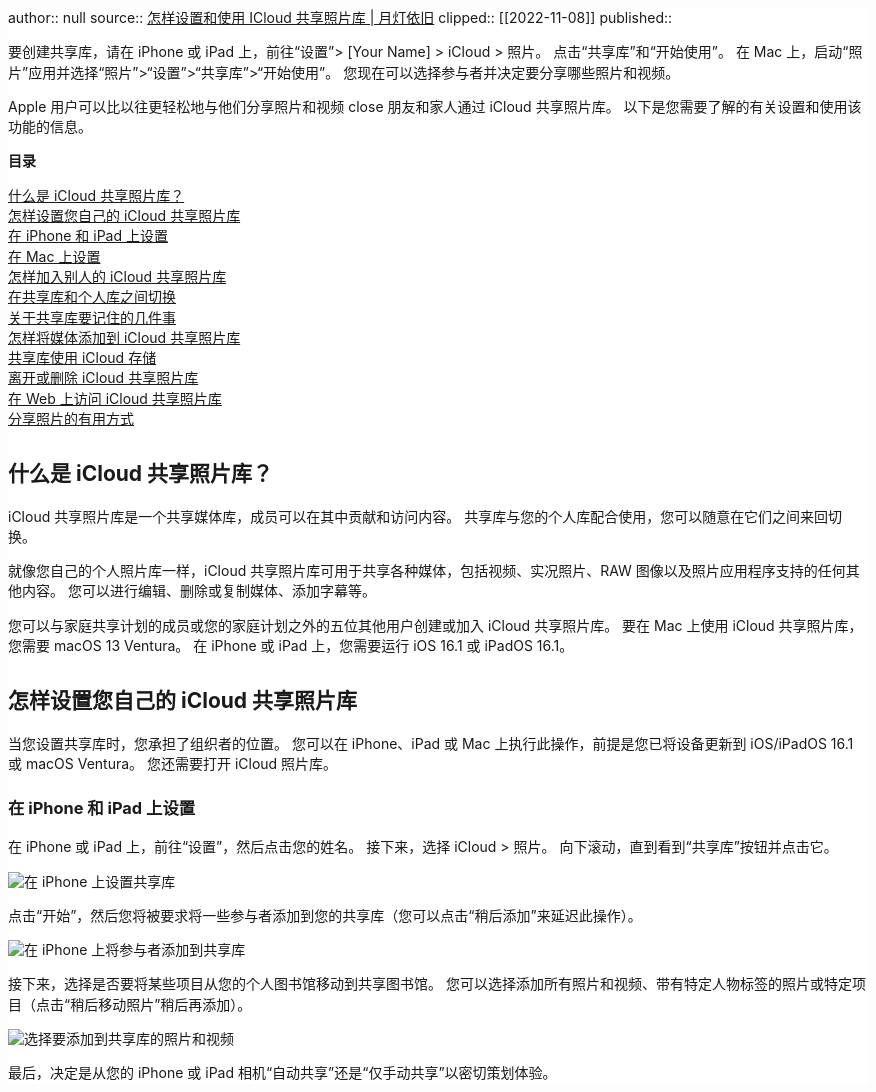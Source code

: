 author:: null
source:: [怎样设置和使用 ICloud 共享照片库 | 月灯依旧](https://bynss.com/apple/1013888.html)
clipped:: [[2022-11-08]]
published:: 

要创建共享库，请在 iPhone 或 iPad 上，前往“设置”> \[Your Name\] > iCloud > 照片。 点击“共享库”和“开始使用”。 在 Mac 上，启动“照片”应用并选择“照片”>“设置”>“共享库”>“开始使用”。 您现在可以选择参与者并决定要分享哪些照片和视频。

Apple 用户可以比以往更轻松地与他们分享照片和视频 close 朋友和家人通过 iCloud 共享照片库。 以下是您需要了解的有关设置和使用该功能的信息。

**目录**

[什么是 iCloud 共享照片库？](#autotoc_anchor_0)  
[怎样设置您自己的 iCloud 共享照片库](#autotoc_anchor_1)  
[在 iPhone 和 iPad 上设置](#autotoc_anchor_2)  
[在 Mac 上设置](#autotoc_anchor_3)  
[怎样加入别人的 iCloud 共享照片库](#autotoc_anchor_4)  
[在共享库和个人库之间切换](#autotoc_anchor_5)  
[关于共享库要记住的几件事](#autotoc_anchor_6)  
[怎样将媒体添加到 iCloud 共享照片库](#autotoc_anchor_7)  
[共享库使用 iCloud 存储](#autotoc_anchor_8)  
[离开或删除 iCloud 共享照片库](#autotoc_anchor_9)  
[在 Web 上访问 iCloud 共享照片库](#autotoc_anchor_10)  
[分享照片的有用方式](#autotoc_anchor_11)

## 什么是 iCloud 共享照片库？

iCloud 共享照片库是一个共享媒体库，成员可以在其中贡献和访问内容。 共享库与您的个人库配合使用，您可以随意在它们之间来回切换。

就像您自己的个人照片库一样，iCloud 共享照片库可用于共享各种媒体，包括视频、实况照片、RAW 图像以及照片应用程序支持的任何其他内容。 您可以进行编辑、删除或复制媒体、添加字幕等。

您可以与家庭共享计划的成员或您的家庭计划之外的五位其他用户创建或加入 iCloud 共享照片库。 要在 Mac 上使用 iCloud 共享照片库，您需要 macOS 13 Ventura。 在 iPhone 或 iPad 上，您需要运行 iOS 16.1 或 iPadOS 16.1。

## 怎样设置您自己的 iCloud 共享照片库

当您设置共享库时，您承担了组织者的位置。 您可以在 iPhone、iPad 或 Mac 上执行此操作，前提是您已将设备更新到 iOS/iPadOS 16.1 或 macOS Ventura。 您还需要打开 iCloud 照片库。

### 在 iPhone 和 iPad 上设置

在 iPhone 或 iPad 上，前往“设置”，然后点击您的姓名。 接下来，选择 iCloud > 照片。 向下滚动，直到看到“共享库”按钮并点击它。

![在 iPhone 上设置共享库](https://sp-ao.shortpixel.ai/client/to_webp,q_glossy,ret_img,w_650,h_230/https://bynss.com/pagespeed_static/1.JiBnMqyl6S.gif)

点击“开始”，然后您将被要求将一些参与者添加到您的共享库（您可以点击“稍后添加”来延迟此操作）。

![在 iPhone 上将参与者添加到共享库](https://sp-ao.shortpixel.ai/client/to_webp,q_glossy,ret_img,w_650,h_384/https://bynss.com/pagespeed_static/1.JiBnMqyl6S.gif)

接下来，选择是否要将某些项目从您的个人图书馆移动到共享图书馆。 您可以选择添加所有照片和视频、带有特定人物标签的照片或特定项目（点击“稍后移动照片”稍后再添加）。

![选择要添加到共享库的照片和视频](https://sp-ao.shortpixel.ai/client/to_webp,q_glossy,ret_img,w_650,h_317/https://bynss.com/pagespeed_static/1.JiBnMqyl6S.gif)

最后，决定是从您的 iPhone 或 iPad 相机“自动共享”还是“仅手动共享”以密切策划体验。
